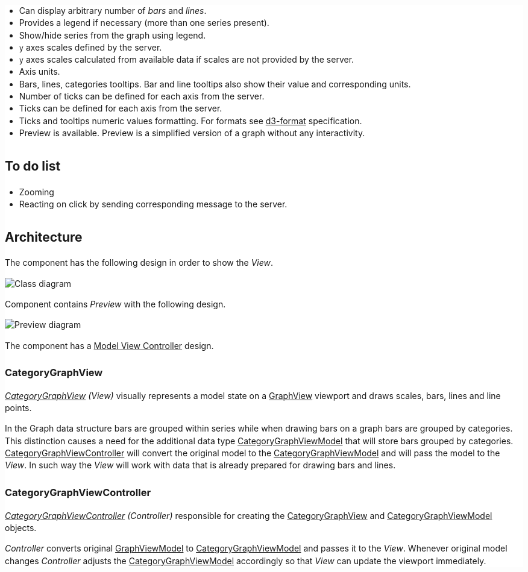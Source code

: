 * Can display arbitrary number of *bars* and *lines*.
* Provides a legend if necessary (more than one series present).
* Show/hide series from the graph using legend.
* `y` axes scales defined by the server.
* `y` axes scales calculated from available data if scales are not provided by the server.
* Axis units.
* Bars, lines, categories tooltips. Bar and line tooltips also show their value and corresponding units.
* Number of ticks can be defined for each axis from the server.
* Ticks can be defined for each axis from the server.
* Ticks and tooltips numeric values formatting. For formats see [d3-format](https://github.com/d3/d3-format#locale_format) specification.
* Preview is available. Preview is a simplified version of a graph without any interactivity.

## To do list <a name="todoList"></a>

* Zooming
* Reacting on click by sending corresponding message to the server.

## Architecture <a name="architecture"></a>

The component has the following design in order to show the *View*.

![Class diagram](images/categoryGraphArchitecture.svg)

Component contains *Preview* with the following design.

![Preview diagram](images/categoryGraphArchitecture-Preview.svg)

The component has a [Model View Controller](https://en.wikipedia.org/wiki/Model%E2%80%93view%E2%80%93controller) design.

### CategoryGraphView <a name="categoryGraphView"></a>

*[CategoryGraphView](#categoryGraphViewApi) (View)* visually represents a model state on a [GraphView](../graph.md#graphView) viewport and draws scales, bars, lines and line points.

In the Graph data structure bars are grouped within series while when drawing bars on a graph bars are grouped by categories. This distinction causes a need for the additional data type [CategoryGraphViewModel](#categoryGraphViewModel) that will store bars grouped by categories. [CategoryGraphViewController](#categoryGraphViewController) will convert the original model to the [CategoryGraphViewModel](#categoryGraphViewModel) and will pass the model to the *View*. In such way the *View* will work with data that is already prepared for drawing bars and lines.

### CategoryGraphViewController <a name="categoryGraphViewController"></a>

*[CategoryGraphViewController](#categoryGraphViewControllerApi) (Controller)* responsible for creating the [CategoryGraphView](#categoryGraphView) and [CategoryGraphViewModel](#categoryGraphViewModel) objects.

*Controller* converts original [GraphViewModel](../graph.md#graphViewModel) to [CategoryGraphViewModel](#categoryGraphViewModel) and passes it to the *View*. Whenever original model changes *Controller* adjusts the [CategoryGraphViewModel](#categoryGraphViewModel) accordingly so that *View* can update the viewport immediately.
